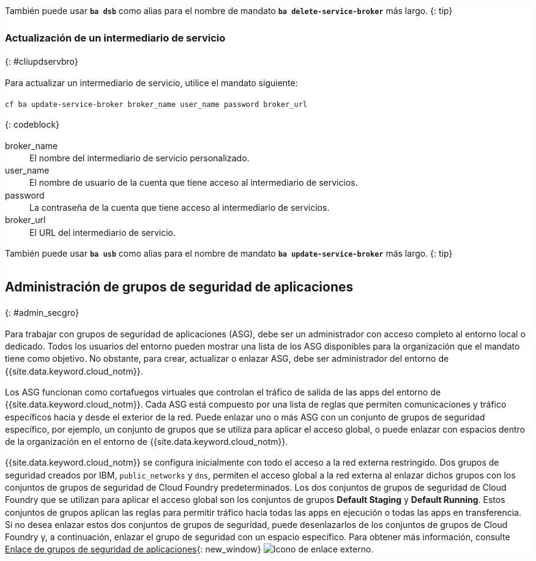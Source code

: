 También puede usar **`ba dsb`** como alias para el nombre de mandato **`ba delete-service-broker`** más largo.
{: tip}

### Actualización de un intermediario de servicio
{: #cliupdservbro}

Para actualizar un intermediario de servicio, utilice el mandato siguiente:

```
cf ba update-service-broker broker_name user_name password broker_url
```
{: codeblock}

<dl>
<dt>broker_name</dt>
<dd>El nombre del intermediario de servicio personalizado.</dd>
<dt>user_name</dt>
<dd>El nombre de usuario de la cuenta que tiene acceso al intermediario de servicios.</dd>
<dt>password</dt>
<dd>La contraseña de la cuenta que tiene acceso al intermediario de servicios.</dd>
<dt>broker_url</dt>
<dd>El URL del intermediario de servicio.</dd>
</dl>

También puede usar **`ba usb`** como alias para el nombre de mandato **`ba update-service-broker`** más largo.
{: tip}

## Administración de grupos de seguridad de aplicaciones
{: #admin_secgro}

Para trabajar con grupos de seguridad de aplicaciones (ASG), debe ser un administrador con acceso completo al entorno local o dedicado. Todos los usuarios del entorno pueden mostrar una lista de los ASG disponibles para la organización que el mandato tiene como objetivo. No obstante, para crear, actualizar o enlazar ASG, debe ser administrador del entorno de {{site.data.keyword.cloud_notm}}.

Los ASG funcionan como cortafuegos virtuales que controlan el tráfico de salida de las apps del entorno de
{{site.data.keyword.cloud_notm}}. Cada ASG está compuesto por una lista de reglas que permiten comunicaciones y tráfico específicos hacia y desde el exterior de la red. Puede enlazar uno o más ASG con un conjunto de grupos de seguridad específico, por ejemplo, un conjunto de grupos que se utiliza para aplicar el acceso global, o puede enlazar con espacios dentro de la organización en el entorno de
{{site.data.keyword.cloud_notm}}.

{{site.data.keyword.cloud_notm}} se configura inicialmente con todo el acceso a la red externa restringido. Dos grupos de seguridad creados por IBM, `public_networks` y `dns`, permiten el acceso global a la red externa al enlazar dichos grupos con los conjuntos de grupos de seguridad de Cloud Foundry predeterminados. Los dos conjuntos de grupos de seguridad de Cloud Foundry que se utilizan para aplicar el acceso global son los conjuntos de grupos **Default Staging** y **Default Running**. Estos conjuntos de grupos aplican las reglas para permitir tráfico hacia todas las apps en ejecución o todas las apps en transferencia. Si no desea enlazar estos dos conjuntos de grupos de seguridad, puede desenlazarlos de los conjuntos de grupos de Cloud Foundry y, a continuación, enlazar el grupo de seguridad con un espacio específico. Para obtener más información, consulte
[Enlace de grupos de seguridad de aplicaciones](https://docs.cloudfoundry.org/concepts/asg.html#binding-groups){: new_window} ![Icono de enlace externo](../../../icons/launch-glyph.svg "Icono de enlace externo").
